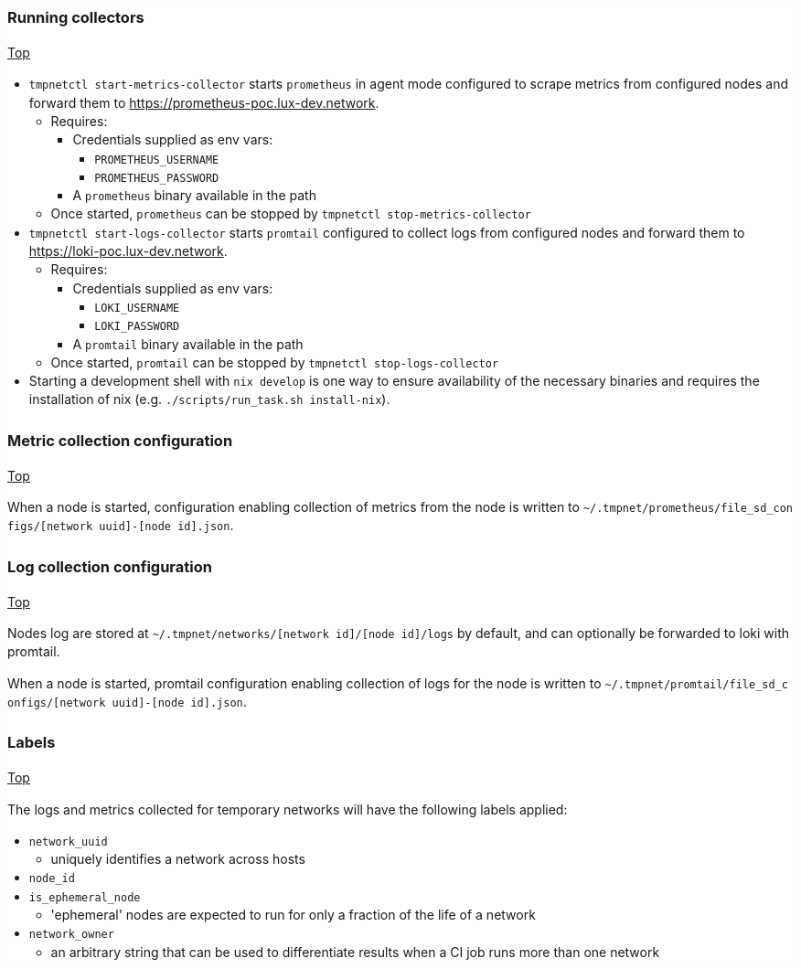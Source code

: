 ### Running collectors
[Top](#table-of-contents)

 - `tmpnetctl start-metrics-collector` starts `prometheus` in agent mode
   configured to scrape metrics from configured nodes and forward
   them to https://prometheus-poc.lux-dev.network.
   - Requires:
     - Credentials supplied as env vars:
       - `PROMETHEUS_USERNAME`
       - `PROMETHEUS_PASSWORD`
     - A `prometheus` binary available in the path
   - Once started, `prometheus` can be stopped by `tmpnetctl stop-metrics-collector`
 - `tmpnetctl start-logs-collector` starts `promtail` configured to collect logs
   from configured nodes and forward them to
   https://loki-poc.lux-dev.network.
   - Requires:
     - Credentials supplied as env vars:
       - `LOKI_USERNAME`
       - `LOKI_PASSWORD`
     - A `promtail` binary available in the path
   - Once started, `promtail` can be stopped by `tmpnetctl stop-logs-collector`
 - Starting a development shell with `nix develop` is one way to
   ensure availability of the necessary binaries and requires the
   installation of nix (e.g. `./scripts/run_task.sh install-nix`).

### Metric collection configuration
[Top](#table-of-contents)

When a node is started, configuration enabling collection of metrics
from the node is written to
`~/.tmpnet/prometheus/file_sd_configs/[network uuid]-[node id].json`.

### Log collection configuration
[Top](#table-of-contents)

Nodes log are stored at `~/.tmpnet/networks/[network id]/[node
id]/logs` by default, and can optionally be forwarded to loki with
promtail.

When a node is started, promtail configuration enabling
collection of logs for the node is written to
`~/.tmpnet/promtail/file_sd_configs/[network
uuid]-[node id].json`.

### Labels
[Top](#table-of-contents)

The logs and metrics collected for temporary networks will have the
following labels applied:

 - `network_uuid`
   - uniquely identifies a network across hosts
 - `node_id`
 - `is_ephemeral_node`
   - 'ephemeral' nodes are expected to run for only a fraction of the
     life of a network
 - `network_owner`
   - an arbitrary string that can be used to differentiate results
     when a CI job runs more than one network
